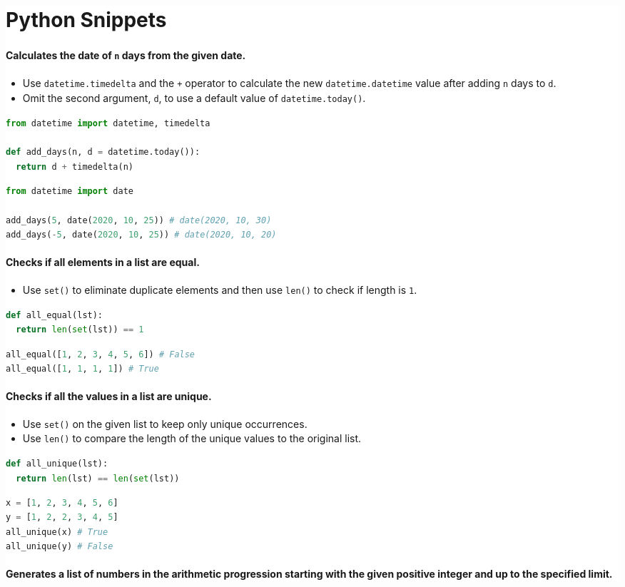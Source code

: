 # Python Snippets



#### Calculates the date of `n` days from the given date.

* Use `datetime.timedelta` and the `+` operator to calculate the new `datetime.datetime` value after adding `n` days to `d`.
* Omit the second argument, `d`, to use a default value of `datetime.today()`.

```python
from datetime import datetime, timedelta

def add_days(n, d = datetime.today()):
  return d + timedelta(n)
```

```python
from datetime import date

add_days(5, date(2020, 10, 25)) # date(2020, 10, 30)
add_days(-5, date(2020, 10, 25)) # date(2020, 10, 20)
```

#### Checks if all elements in a list are equal.

* Use `set()` to eliminate duplicate elements and then use `len()` to check if length is `1`.

```python
def all_equal(lst):
  return len(set(lst)) == 1
```

```python
all_equal([1, 2, 3, 4, 5, 6]) # False
all_equal([1, 1, 1, 1]) # True
```

#### Checks if all the values in a list are unique.

* Use `set()` on the given list to keep only unique occurrences.
* Use `len()` to compare the length of the unique values to the original list.

```python
def all_unique(lst):
  return len(lst) == len(set(lst))
```

```python
x = [1, 2, 3, 4, 5, 6]
y = [1, 2, 2, 3, 4, 5]
all_unique(x) # True
all_unique(y) # False
```

#### Generates a list of numbers in the arithmetic progression starting with the given positive integer and up to the specified limit.
